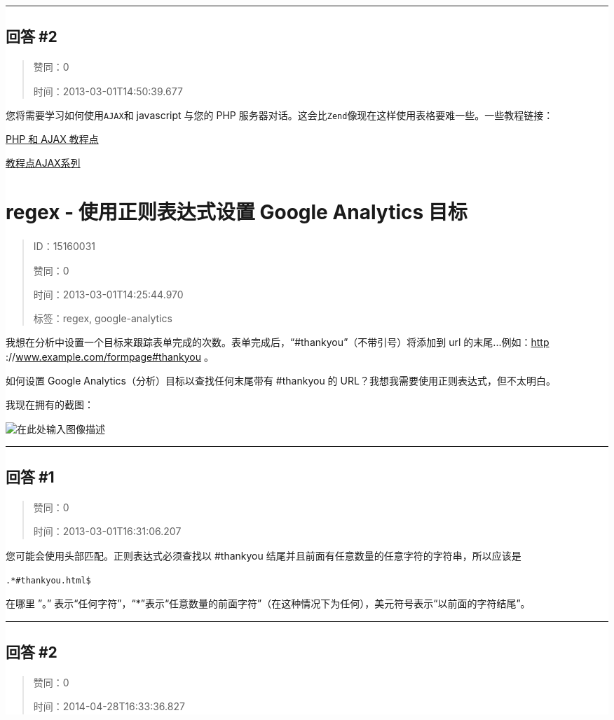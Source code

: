 * * *

## 回答 #2

> 赞同：0
> 
> 时间：2013-03-01T14:50:39.677

您将需要学习如何使用`AJAX`和 javascript 与您的 PHP 服务器对话。这会比`Zend`像现在这样使用表格要难一些。一些教程链接：

[PHP 和 AJAX 教程点](http://www.tutorialspoint.com/php/php_and_ajax.htm)

[教程点AJAX系列](http://www.tutorialspoint.com/ajax/index.htm)

# regex - 使用正则表达式设置 Google Analytics 目标

> ID：15160031
> 
> 赞同：0
> 
> 时间：2013-03-01T14:25:44.970
> 
> 标签：regex, google-analytics

我想在分析中设置一个目标来跟踪表单完成的次数。表单完成后，“#thankyou”（不带引号）将添加到 url 的末尾...例如：[http](http://www.example.com/formpage#thankyou) ://www.example.com/formpage#thankyou 。

如何设置 Google Analytics（分析）目标以查找任何末尾带有 #thankyou 的 URL？我想我需要使用正则表达式，但不太明白。

我现在拥有的截图：

![在此处输入图像描述](../Images/5eec323b635277e32763bc6621ba12ac.png)

* * *

## 回答 #1

> 赞同：0
> 
> 时间：2013-03-01T16:31:06.207

您可能会使用头部匹配。正则表达式必须查找以 #thankyou 结尾并且前面有任意数量的任意字符的字符串，所以应该是

```
.*#thankyou.html$ 
```

在哪里 ”。” 表示“任何字符”，“*”表示“任意数量的前面字符”（在这种情况下为任何），美元符号表示“以前面的字符结尾”。

* * *

## 回答 #2

> 赞同：0
> 
> 时间：2014-04-28T16:33:36.827
